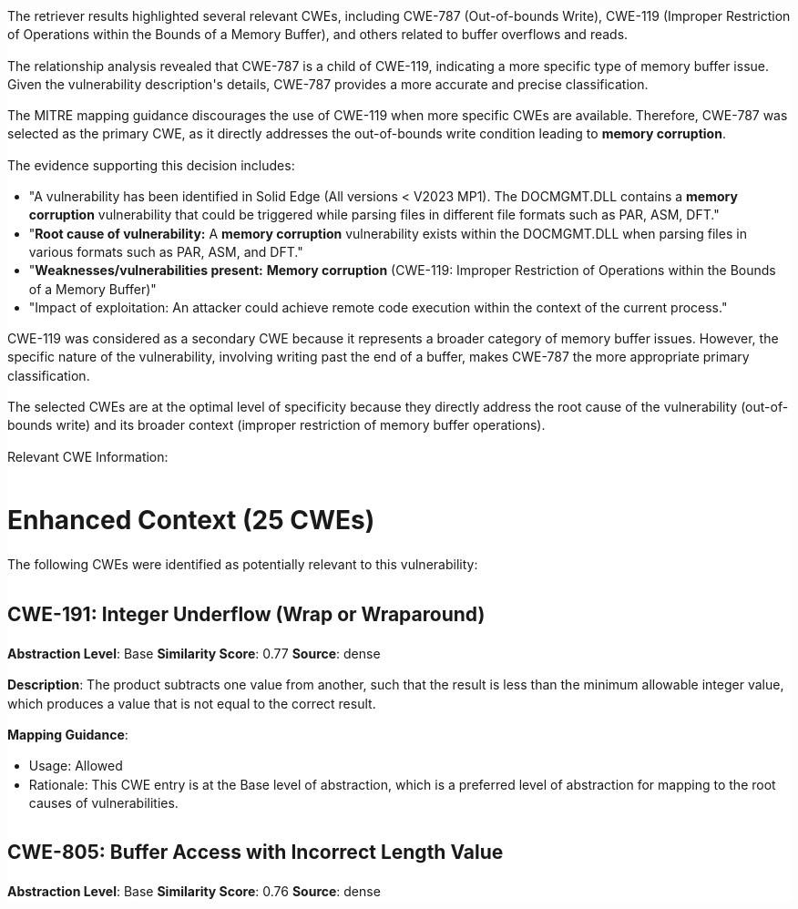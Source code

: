 The retriever results highlighted several relevant CWEs, including CWE-787 (Out-of-bounds Write), CWE-119 (Improper Restriction of Operations within the Bounds of a Memory Buffer), and others related to buffer overflows and reads.

The relationship analysis revealed that CWE-787 is a child of CWE-119, indicating a more specific type of memory buffer issue. Given the vulnerability description's details, CWE-787 provides a more accurate and precise classification.

The MITRE mapping guidance discourages the use of CWE-119 when more specific CWEs are available. Therefore, CWE-787 was selected as the primary CWE, as it directly addresses the out-of-bounds write condition leading to **memory corruption**.

The evidence supporting this decision includes:

*   "A vulnerability has been identified in Solid Edge (All versions < V2023 MP1). The DOCMGMT.DLL contains a **memory corruption** vulnerability that could be triggered while parsing files in different file formats such as PAR, ASM, DFT."
*   "**Root cause of vulnerability:** A **memory corruption** vulnerability exists within the DOCMGMT.DLL when parsing files in various formats such as PAR, ASM, and DFT."
*   "**Weaknesses/vulnerabilities present:** **Memory corruption** (CWE-119: Improper Restriction of Operations within the Bounds of a Memory Buffer)"
*   "Impact of exploitation: An attacker could achieve remote code execution within the context of the current process."

CWE-119 was considered as a secondary CWE because it represents a broader category of memory buffer issues. However, the specific nature of the vulnerability, involving writing past the end of a buffer, makes CWE-787 the more appropriate primary classification.

The selected CWEs are at the optimal level of specificity because they directly address the root cause of the vulnerability (out-of-bounds write) and its broader context (improper restriction of memory buffer operations).

Relevant CWE Information:

# Enhanced Context (25 CWEs)
The following CWEs were identified as potentially relevant to this vulnerability:

## CWE-191: Integer Underflow (Wrap or Wraparound)
**Abstraction Level**: Base
**Similarity Score**: 0.77
**Source**: dense

**Description**:
The product subtracts one value from another, such that the result is less than the minimum allowable integer value, which produces a value that is not equal to the correct result.

**Mapping Guidance**:
- Usage: Allowed
- Rationale: This CWE entry is at the Base level of abstraction, which is a preferred level of abstraction for mapping to the root causes of vulnerabilities.

## CWE-805: Buffer Access with Incorrect Length Value
**Abstraction Level**: Base
**Similarity Score**: 0.76
**Source**: dense
